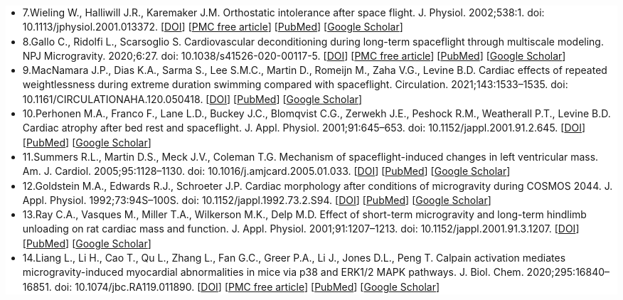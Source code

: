 * 7.Wieling W., Halliwill J.R., Karemaker J.M. Orthostatic intolerance after space flight. J. Physiol. 2002;538:1. doi: 10.1113/jphysiol.2001.013372. [[DOI](https://doi.org/10.1113/jphysiol.2001.013372)] [[PMC free article](/articles/PMC2290012/)] [[PubMed](https://pubmed.ncbi.nlm.nih.gov/11773310/)] [[Google Scholar](https://scholar.google.com/scholar_lookup?journal=J.%20Physiol.&title=Orthostatic%20intolerance%20after%20space%20flight&author=W.%20Wieling&author=J.R.%20Halliwill&author=J.M.%20Karemaker&volume=538&publication_year=2002&pages=1&pmid=11773310&doi=10.1113/jphysiol.2001.013372&)]
* 8.Gallo C., Ridolfi L., Scarsoglio S. Cardiovascular deconditioning during long-term spaceflight through multiscale modeling. NPJ Microgravity. 2020;6:27. doi: 10.1038/s41526-020-00117-5. [[DOI](https://doi.org/10.1038/s41526-020-00117-5)] [[PMC free article](/articles/PMC7529778/)] [[PubMed](https://pubmed.ncbi.nlm.nih.gov/33083524/)] [[Google Scholar](https://scholar.google.com/scholar_lookup?journal=NPJ%20Microgravity&title=Cardiovascular%20deconditioning%20during%20long-term%20spaceflight%20through%20multiscale%20modeling&author=C.%20Gallo&author=L.%20Ridolfi&author=S.%20Scarsoglio&volume=6&publication_year=2020&pages=27&pmid=33083524&doi=10.1038/s41526-020-00117-5&)]
* 9.MacNamara J.P., Dias K.A., Sarma S., Lee S.M.C., Martin D., Romeijn M., Zaha V.G., Levine B.D. Cardiac effects of repeated weightlessness during extreme duration swimming compared with spaceflight. Circulation. 2021;143:1533–1535. doi: 10.1161/CIRCULATIONAHA.120.050418. [[DOI](https://doi.org/10.1161/CIRCULATIONAHA.120.050418)] [[PubMed](https://pubmed.ncbi.nlm.nih.gov/33775108/)] [[Google Scholar](https://scholar.google.com/scholar_lookup?journal=Circulation&title=Cardiac%20effects%20of%20repeated%20weightlessness%20during%20extreme%20duration%20swimming%20compared%20with%20spaceflight&author=J.P.%20MacNamara&author=K.A.%20Dias&author=S.%20Sarma&author=S.M.C.%20Lee&author=D.%20Martin&volume=143&publication_year=2021&pages=1533-1535&pmid=33775108&doi=10.1161/CIRCULATIONAHA.120.050418&)]
* 10.Perhonen M.A., Franco F., Lane L.D., Buckey J.C., Blomqvist C.G., Zerwekh J.E., Peshock R.M., Weatherall P.T., Levine B.D. Cardiac atrophy after bed rest and spaceflight. J. Appl. Physiol. 2001;91:645–653. doi: 10.1152/jappl.2001.91.2.645. [[DOI](https://doi.org/10.1152/jappl.2001.91.2.645)] [[PubMed](https://pubmed.ncbi.nlm.nih.gov/11457776/)] [[Google Scholar](https://scholar.google.com/scholar_lookup?journal=J.%20Appl.%20Physiol.&title=Cardiac%20atrophy%20after%20bed%20rest%20and%20spaceflight&author=M.A.%20Perhonen&author=F.%20Franco&author=L.D.%20Lane&author=J.C.%20Buckey&author=C.G.%20Blomqvist&volume=91&publication_year=2001&pages=645-653&pmid=11457776&doi=10.1152/jappl.2001.91.2.645&)]
* 11.Summers R.L., Martin D.S., Meck J.V., Coleman T.G. Mechanism of spaceflight-induced changes in left ventricular mass. Am. J. Cardiol. 2005;95:1128–1130. doi: 10.1016/j.amjcard.2005.01.033. [[DOI](https://doi.org/10.1016/j.amjcard.2005.01.033)] [[PubMed](https://pubmed.ncbi.nlm.nih.gov/15842991/)] [[Google Scholar](https://scholar.google.com/scholar_lookup?journal=Am.%20J.%20Cardiol.&title=Mechanism%20of%20spaceflight-induced%20changes%20in%20left%20ventricular%20mass&author=R.L.%20Summers&author=D.S.%20Martin&author=J.V.%20Meck&author=T.G.%20Coleman&volume=95&publication_year=2005&pages=1128-1130&pmid=15842991&doi=10.1016/j.amjcard.2005.01.033&)]
* 12.Goldstein M.A., Edwards R.J., Schroeter J.P. Cardiac morphology after conditions of microgravity during COSMOS 2044. J. Appl. Physiol. 1992;73:94S–100S. doi: 10.1152/jappl.1992.73.2.S94. [[DOI](https://doi.org/10.1152/jappl.1992.73.2.S94)] [[PubMed](https://pubmed.ncbi.nlm.nih.gov/1526957/)] [[Google Scholar](https://scholar.google.com/scholar_lookup?journal=J.%20Appl.%20Physiol.&title=Cardiac%20morphology%20after%20conditions%20of%20microgravity%20during%20COSMOS%202044&author=M.A.%20Goldstein&author=R.J.%20Edwards&author=J.P.%20Schroeter&volume=73&publication_year=1992&pages=94S-100S&pmid=1526957&doi=10.1152/jappl.1992.73.2.S94&)]
* 13.Ray C.A., Vasques M., Miller T.A., Wilkerson M.K., Delp M.D. Effect of short-term microgravity and long-term hindlimb unloading on rat cardiac mass and function. J. Appl. Physiol. 2001;91:1207–1213. doi: 10.1152/jappl.2001.91.3.1207. [[DOI](https://doi.org/10.1152/jappl.2001.91.3.1207)] [[PubMed](https://pubmed.ncbi.nlm.nih.gov/11509517/)] [[Google Scholar](https://scholar.google.com/scholar_lookup?journal=J.%20Appl.%20Physiol.&title=Effect%20of%20short-term%20microgravity%20and%20long-term%20hindlimb%20unloading%20on%20rat%20cardiac%20mass%20and%20function&author=C.A.%20Ray&author=M.%20Vasques&author=T.A.%20Miller&author=M.K.%20Wilkerson&author=M.D.%20Delp&volume=91&publication_year=2001&pages=1207-1213&pmid=11509517&doi=10.1152/jappl.2001.91.3.1207&)]
* 14.Liang L., Li H., Cao T., Qu L., Zhang L., Fan G.C., Greer P.A., Li J., Jones D.L., Peng T. Calpain activation mediates microgravity-induced myocardial abnormalities in mice via p38 and ERK1/2 MAPK pathways. J. Biol. Chem. 2020;295:16840–16851. doi: 10.1074/jbc.RA119.011890. [[DOI](https://doi.org/10.1074/jbc.RA119.011890)] [[PMC free article](/articles/PMC7864076/)] [[PubMed](https://pubmed.ncbi.nlm.nih.gov/32989050/)] [[Google Scholar](https://scholar.google.com/scholar_lookup?journal=J.%20Biol.%20Chem.&title=Calpain%20activation%20mediates%20microgravity-induced%20myocardial%20abnormalities%20in%20mice%20via%20p38%20and%20ERK1/2%20MAPK%20pathways&author=L.%20Liang&author=H.%20Li&author=T.%20Cao&author=L.%20Qu&author=L.%20Zhang&volume=295&publication_year=2020&pages=16840-16851&pmid=32989050&doi=10.1074/jbc.RA119.011890&)]